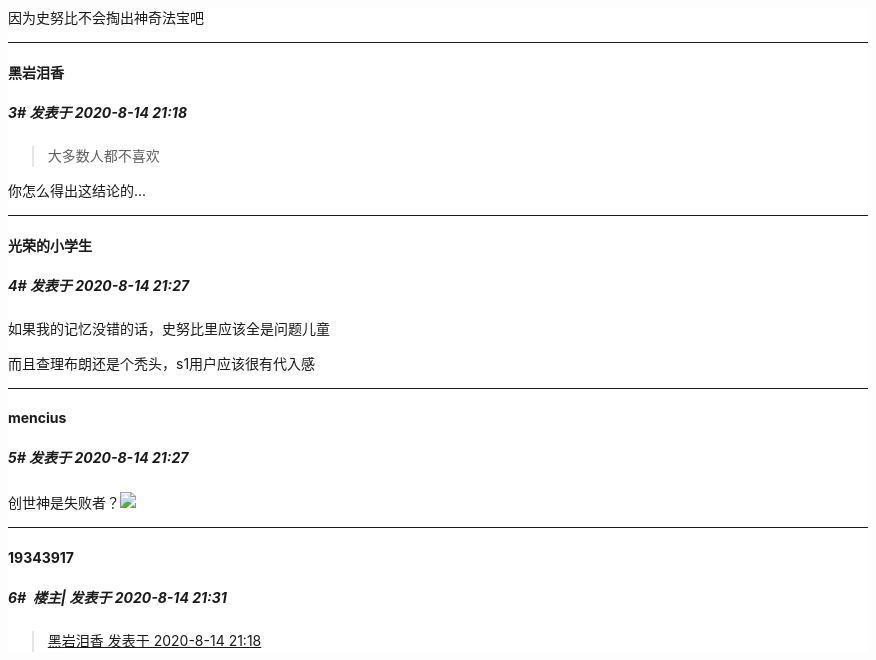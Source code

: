 

因为史努比不会掏出神奇法宝吧







*****

####  黑岩泪香  
##### 3#       发表于 2020-8-14 21:18



<blockquote>大多数人都不喜欢</blockquote>
你怎么得出这结论的...







*****

####  光荣的小学生  
##### 4#       发表于 2020-8-14 21:27




如果我的记忆没错的话，史努比里应该全是问题儿童


而且查理布朗还是个秃头，s1用户应该很有代入感







*****

####  mencius  
##### 5#       发表于 2020-8-14 21:27




创世神是失败者？<img src="https://static.saraba1st.com/image/smiley/face2017/067.png" referrerpolicy="no-referrer">







*****

####  19343917  
##### 6#         楼主| 发表于 2020-8-14 21:31



<blockquote><a href="httphttps://bbs.saraba1st.com/2b/forum.php?mod=redirect&amp;goto=findpost&amp;pid=48432770&amp;ptid=1954743" target="_blank">黑岩泪香 发表于 2020-8-14 21:18</a>
